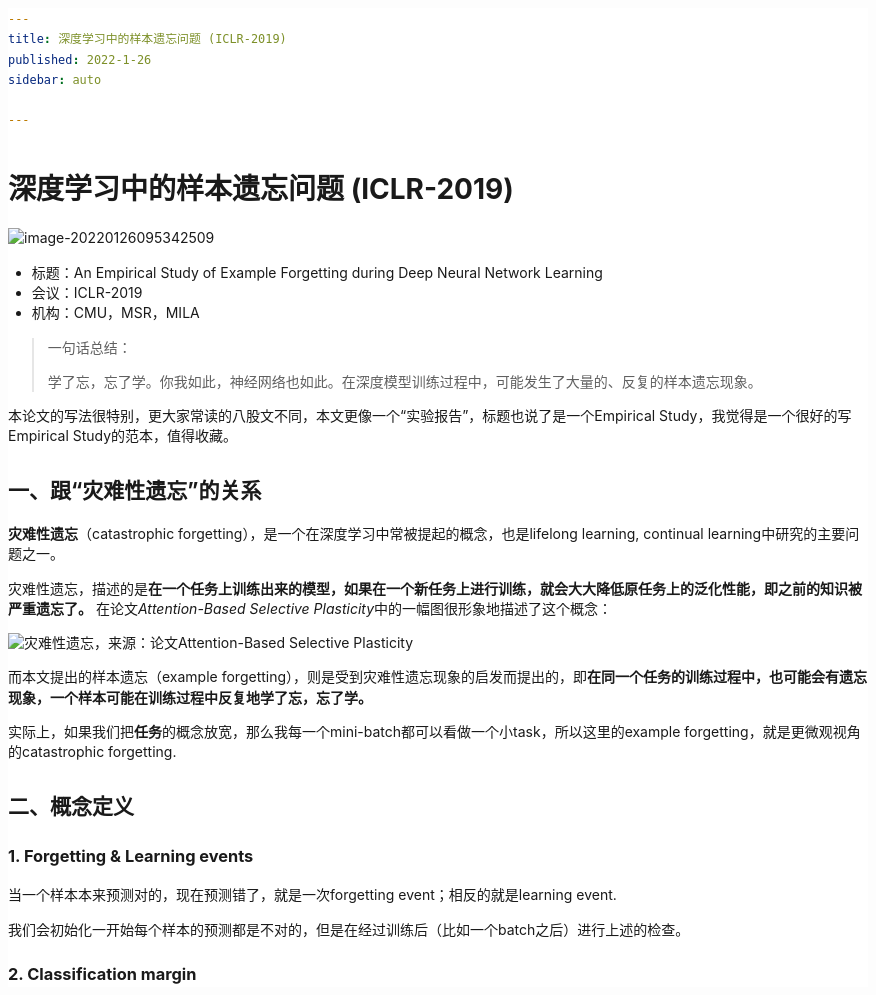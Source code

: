 ```yaml
---
title: 深度学习中的样本遗忘问题 (ICLR-2019)
published: 2022-1-26
sidebar: auto

---
```


# 深度学习中的样本遗忘问题 (ICLR-2019)

![image-20220126095342509](https://cdn.jsdelivr.net/gh/beyondguo/mdnice_pictures/typora/image-20220126095342509.png)

- 标题：An Empirical Study of Example Forgetting during Deep Neural Network Learning
- 会议：ICLR-2019
- 机构：CMU，MSR，MILA

> 一句话总结：
>
> 学了忘，忘了学。你我如此，神经网络也如此。在深度模型训练过程中，可能发生了大量的、反复的样本遗忘现象。



本论文的写法很特别，更大家常读的八股文不同，本文更像一个“实验报告”，标题也说了是一个Empirical Study，我觉得是一个很好的写Empirical Study的范本，值得收藏。



## 一、跟“灾难性遗忘”的关系

**灾难性遗忘**（catastrophic forgetting），是一个在深度学习中常被提起的概念，也是lifelong learning, continual learning中研究的主要问题之一。

灾难性遗忘，描述的是**在一个任务上训练出来的模型，如果在一个新任务上进行训练，就会大大降低原任务上的泛化性能，即之前的知识被严重遗忘了。** 在论文*Attention-Based Selective Plasticity*中的一幅图很形象地描述了这个概念：

![灾难性遗忘，来源：论文Attention-Based Selective Plasticity](https://cdn.jsdelivr.net/gh/beyondguo/mdnice_pictures/typora/image-20220126102259330.png)



而本文提出的样本遗忘（example forgetting），则是受到灾难性遗忘现象的启发而提出的，即**在同一个任务的训练过程中，也可能会有遗忘现象，一个样本可能在训练过程中反复地学了忘，忘了学。**

实际上，如果我们把**任务**的概念放宽，那么我每一个mini-batch都可以看做一个小task，所以这里的example forgetting，就是更微观视角的catastrophic forgetting.



## 二、概念定义

### 1. Forgetting & Learning events

当一个样本本来预测对的，现在预测错了，就是一次forgetting event；相反的就是learning event.

我们会初始化一开始每个样本的预测都是不对的，但是在经过训练后（比如一个batch之后）进行上述的检查。

### 2. Classification margin
